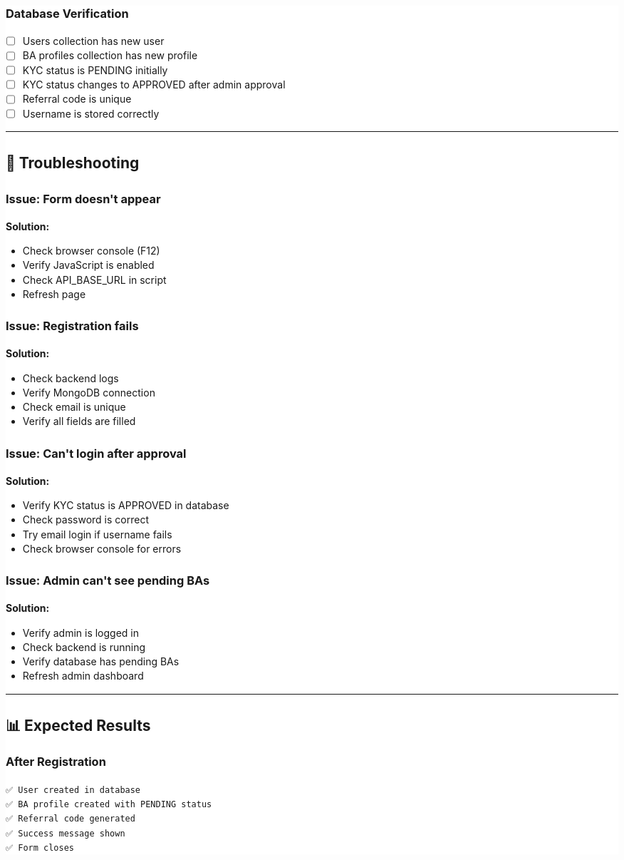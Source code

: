 ### Database Verification
- [ ] Users collection has new user
- [ ] BA profiles collection has new profile
- [ ] KYC status is PENDING initially
- [ ] KYC status changes to APPROVED after admin approval
- [ ] Referral code is unique
- [ ] Username is stored correctly

---

## 🐛 Troubleshooting

### Issue: Form doesn't appear
**Solution:**
- Check browser console (F12)
- Verify JavaScript is enabled
- Check API_BASE_URL in script
- Refresh page

### Issue: Registration fails
**Solution:**
- Check backend logs
- Verify MongoDB connection
- Check email is unique
- Verify all fields are filled

### Issue: Can't login after approval
**Solution:**
- Verify KYC status is APPROVED in database
- Check password is correct
- Try email login if username fails
- Check browser console for errors

### Issue: Admin can't see pending BAs
**Solution:**
- Verify admin is logged in
- Check backend is running
- Verify database has pending BAs
- Refresh admin dashboard

---

## 📊 Expected Results

### After Registration
```
✅ User created in database
✅ BA profile created with PENDING status
✅ Referral code generated
✅ Success message shown
✅ Form closes
```
